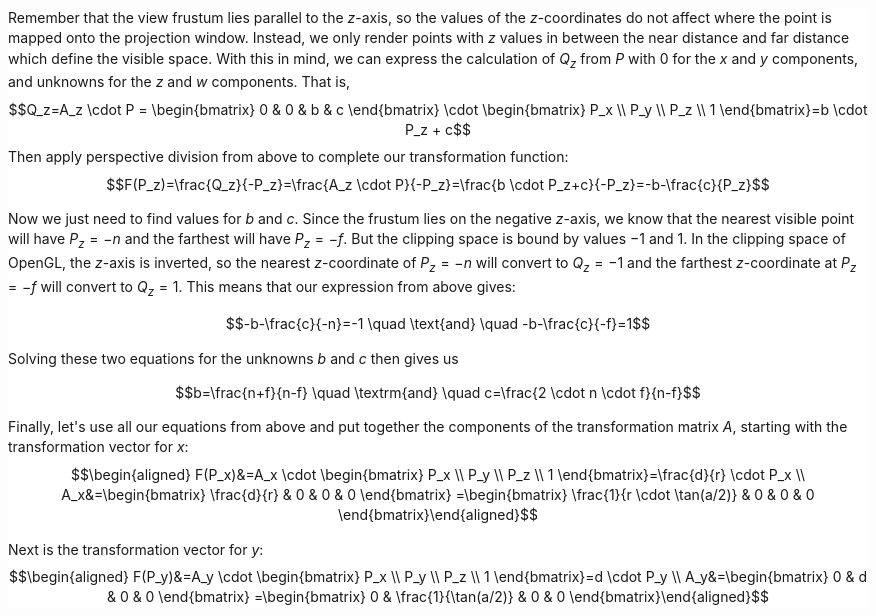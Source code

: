 Remember that the view frustum lies parallel to the $z$-axis, so the values of the $z$-coordinates do not affect where the point is mapped onto the projection window. Instead, we only render points with $z$ values in between the near distance and far distance which define the visible space. With this in mind, we can express the calculation of $Q_z$ from $P$ with $0$ for the $x$ and $y$ components, and unknowns for the $z$ and $w$ components. That is, 
$$Q_z=A_z \cdot P = \begin{bmatrix}
    0 & 0 & b & c
\end{bmatrix} \cdot \begin{bmatrix}
    P_x \\
    P_y \\
    P_z \\
    1
\end{bmatrix}=b \cdot P_z + c$$
Then apply perspective division from above to complete our transformation function:
$$F(P_z)=\frac{Q_z}{-P_z}=\frac{A_z \cdot P}{-P_z}=\frac{b \cdot P_z+c}{-P_z}=-b-\frac{c}{P_z}$$

Now we just need to find values for $b$ and $c$. Since the frustum lies on the negative $z$-axis, we know that the nearest visible point will have $P_z=-n$ and the farthest will have $P_z=-f$. But the clipping space is bound by values $-1$ and $1$. In the clipping space of OpenGL, the $z$-axis is inverted, so the nearest $z$-coordinate of $P_z=-n$ will convert to $Q_z=-1$ and the farthest $z$-coordinate at $P_z=-f$ will convert to $Q_z=1$. This means that our expression from above gives:

$$-b-\frac{c}{-n}=-1 \quad \text{and} \quad -b-\frac{c}{-f}=1$$

Solving these two equations for the unknowns $b$ and $c$ then gives us 

$$b=\frac{n+f}{n-f} \quad \textrm{and} \quad c=\frac{2 \cdot n \cdot f}{n-f}$$

Finally, let's use all our equations from above and put together the components of the transformation matrix $A$, starting with the transformation vector for $x$:
$$\begin{aligned}
F(P_x)&=A_x \cdot \begin{bmatrix}
    P_x \\
    P_y \\
    P_z \\
    1
\end{bmatrix}=\frac{d}{r} \cdot P_x \\
A_x&=\begin{bmatrix}
    \frac{d}{r} & 0 & 0 & 0
\end{bmatrix} =\begin{bmatrix}
    \frac{1}{r \cdot \tan(a/2)} & 0 & 0 & 0
\end{bmatrix}\end{aligned}$$  

Next is the transformation vector for $y$:
$$\begin{aligned}
F(P_y)&=A_y \cdot \begin{bmatrix}
    P_x \\
    P_y \\
    P_z \\
    1
\end{bmatrix}=d \cdot P_y \\
A_y&=\begin{bmatrix}
    0 & d & 0 & 0
\end{bmatrix} =\begin{bmatrix}
    0 & \frac{1}{\tan(a/2)} & 0 & 0
\end{bmatrix}\end{aligned}$$
